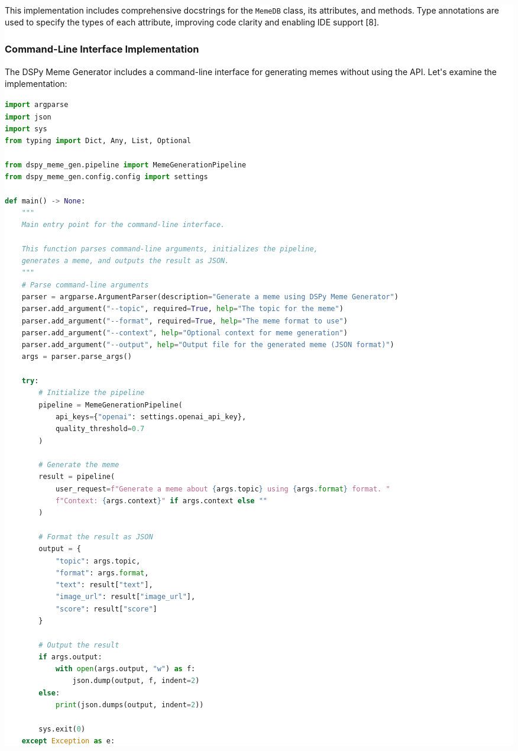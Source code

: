 This implementation includes comprehensive docstrings for the `MemeDB` class, its attributes, and methods. Type annotations are used to specify the types of each attribute, improving code clarity and enabling IDE support [8].

### Command-Line Interface Implementation

The DSPy Meme Generator includes a command-line interface for generating memes without using the API. Let's examine the implementation:

```python
import argparse
import json
import sys
from typing import Dict, Any, List, Optional

from dspy_meme_gen.pipeline import MemeGenerationPipeline
from dspy_meme_gen.config.config import settings

def main() -> None:
    """
    Main entry point for the command-line interface.
    
    This function parses command-line arguments, initializes the pipeline,
    generates a meme, and outputs the result as JSON.
    """
    # Parse command-line arguments
    parser = argparse.ArgumentParser(description="Generate a meme using DSPy Meme Generator")
    parser.add_argument("--topic", required=True, help="The topic for the meme")
    parser.add_argument("--format", required=True, help="The meme format to use")
    parser.add_argument("--context", help="Optional context for meme generation")
    parser.add_argument("--output", help="Output file for the generated meme (JSON format)")
    args = parser.parse_args()
    
    try:
        # Initialize the pipeline
        pipeline = MemeGenerationPipeline(
            api_keys={"openai": settings.openai_api_key},
            quality_threshold=0.7
        )
        
        # Generate the meme
        result = pipeline(
            user_request=f"Generate a meme about {args.topic} using {args.format} format. "
            f"Context: {args.context}" if args.context else ""
        )
        
        # Format the result as JSON
        output = {
            "topic": args.topic,
            "format": args.format,
            "text": result["text"],
            "image_url": result["image_url"],
            "score": result["score"]
        }
        
        # Output the result
        if args.output:
            with open(args.output, "w") as f:
                json.dump(output, f, indent=2)
        else:
            print(json.dumps(output, indent=2))
        
        sys.exit(0)
    except Exception as e:
```